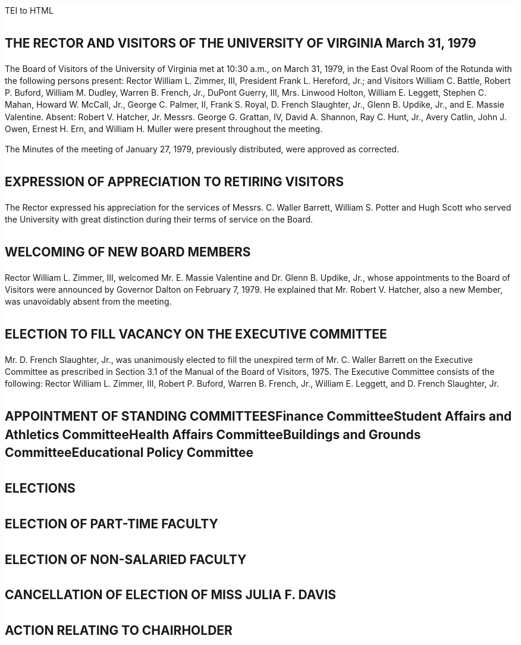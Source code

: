 TEI to HTML

THE RECTOR AND VISITORS OF THE UNIVERSITY OF VIRGINIA March 31, 1979
--------------------------------------------------------------------

The Board of Visitors of the University of Virginia met at 10:30 a.m., on March 31, 1979, in the East Oval Room of the Rotunda with the following persons present: Rector William L. Zimmer, III, President Frank L. Hereford, Jr.; and Visitors William C. Battle, Robert P. Buford, William M. Dudley, Warren B. French, Jr., DuPont Guerry, III, Mrs. Linwood Holton, William E. Leggett, Stephen C. Mahan, Howard W. McCall, Jr., George C. Palmer, II, Frank S. Royal, D. French Slaughter, Jr., Glenn B. Updike, Jr., and E. Massie Valentine. Absent: Robert V. Hatcher, Jr. Messrs. George G. Grattan, IV, David A. Shannon, Ray C. Hunt, Jr., Avery Catlin, John J. Owen, Ernest H. Ern, and William H. Muller were present throughout the meeting.

The Minutes of the meeting of January 27, 1979, previously distributed, were approved as corrected.

EXPRESSION OF APPRECIATION TO RETIRING VISITORS
-----------------------------------------------

The Rector expressed his appreciation for the services of Messrs. C. Waller Barrett, William S. Potter and Hugh Scott who served the University with great distinction during their terms of service on the Board.

WELCOMING OF NEW BOARD MEMBERS
------------------------------

Rector William L. Zimmer, III, welcomed Mr. E. Massie Valentine and Dr. Glenn B. Updike, Jr., whose appointments to the Board of Visitors were announced by Governor Dalton on February 7, 1979. He explained that Mr. Robert V. Hatcher, also a new Member, was unavoidably absent from the meeting.

ELECTION TO FILL VACANCY ON THE EXECUTIVE COMMITTEE
---------------------------------------------------

Mr. D. French Slaughter, Jr., was unanimously elected to fill the unexpired term of Mr. C. Waller Barrett on the Executive Committee as prescribed in Section 3.1 of the Manual of the Board of Visitors, 1975. The Executive Committee consists of the following: Rector William L. Zimmer, III, Robert P. Buford, Warren B. French, Jr., William E. Leggett, and D. French Slaughter, Jr.

APPOINTMENT OF STANDING COMMITTEESFinance CommitteeStudent Affairs and Athletics CommitteeHealth Affairs CommitteeBuildings and Grounds CommitteeEducational Policy Committee
-----------------------------------------------------------------------------------------------------------------------------------------------------------------------------

ELECTIONS
---------

ELECTION OF PART-TIME FACULTY
-----------------------------

ELECTION OF NON-SALARIED FACULTY
--------------------------------

CANCELLATION OF ELECTION OF MISS JULIA F. DAVIS
-----------------------------------------------

ACTION RELATING TO CHAIRHOLDER
------------------------------
